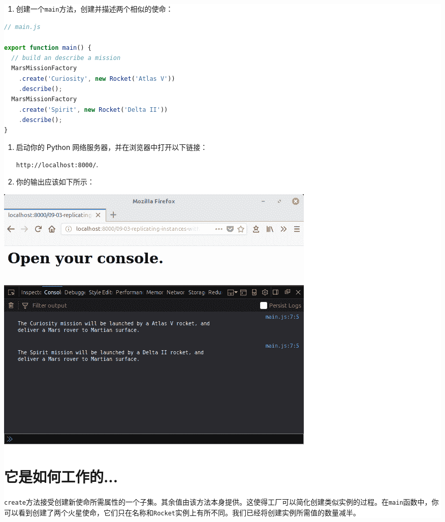 1.  创建一个`main`方法，创建并描述两个相似的使命：

```js
// main.js 

export function main() { 
  // build an describe a mission 
  MarsMissionFactory 
    .create('Curiosity', new Rocket('Atlas V')) 
    .describe(); 
  MarsMissionFactory 
    .create('Spirit', new Rocket('Delta II')) 
    .describe(); 
} 
```

1.  启动你的 Python 网络服务器，并在浏览器中打开以下链接：

    `http://localhost:8000/`.

1.  你的输出应该如下所示：

![图片](img/8128d8d6-c25a-45fc-993a-296ce42bda19.png)

# 它是如何工作的...

`create`方法接受创建新使命所需属性的一个子集。其余值由该方法本身提供。这使得工厂可以简化创建类似实例的过程。在`main`函数中，你可以看到创建了两个火星使命，它们只在名称和`Rocket`实例上有所不同。我们已经将创建实例所需值的数量减半。

